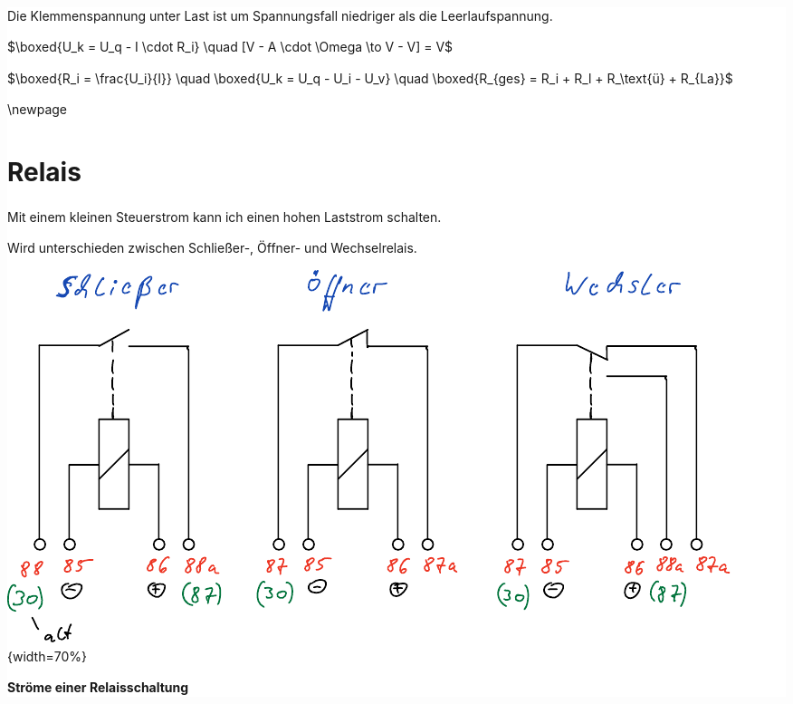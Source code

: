 Die Klemmenspannung unter Last ist um Spannungsfall niedriger als die Leerlaufspannung.

$\boxed{U_k = U_q - I \cdot R_i} \quad [V - A \cdot \Omega \to V - V] = V$

$\boxed{R_i = \frac{U_i}{I}} \quad \boxed{U_k = U_q - U_i - U_v} \quad \boxed{R_{ges} = R_i + R_l + R_\text{ü} + R_{La}}$


\newpage
# Relais 

Mit einem kleinen Steuerstrom kann ich einen hohen Laststrom schalten. 
 
Wird unterschieden zwischen Schließer-, Öffner- und Wechselrelais.


![Relais](images/Skizze/08_Relais_Skizze.pdf){width=70%}

**Ströme einer Relaisschaltung**

